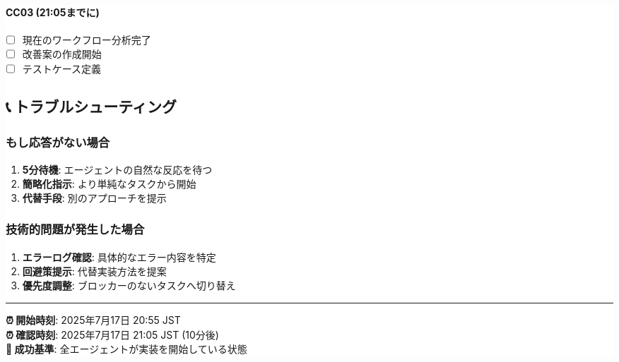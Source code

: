 #### CC03 (21:05までに)
- [ ] 現在のワークフロー分析完了
- [ ] 改善案の作成開始
- [ ] テストケース定義

## 📞 トラブルシューティング

### もし応答がない場合
1. **5分待機**: エージェントの自然な反応を待つ
2. **簡略化指示**: より単純なタスクから開始
3. **代替手段**: 別のアプローチを提示

### 技術的問題が発生した場合
1. **エラーログ確認**: 具体的なエラー内容を特定
2. **回避策提示**: 代替実装方法を提案
3. **優先度調整**: ブロッカーのないタスクへ切り替え

---

**⏰ 開始時刻**: 2025年7月17日 20:55 JST  
**⏰ 確認時刻**: 2025年7月17日 21:05 JST (10分後)  
**🎯 成功基準**: 全エージェントが実装を開始している状態